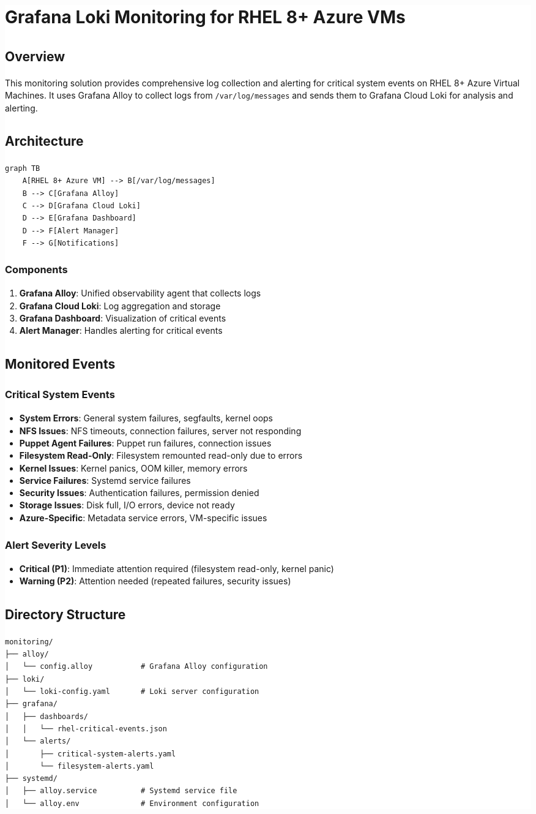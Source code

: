 # Grafana Loki Monitoring for RHEL 8+ Azure VMs

## Overview

This monitoring solution provides comprehensive log collection and alerting for critical system events on RHEL 8+ Azure Virtual Machines. It uses Grafana Alloy to collect logs from `/var/log/messages` and sends them to Grafana Cloud Loki for analysis and alerting.

## Architecture

```mermaid
graph TB
    A[RHEL 8+ Azure VM] --> B[/var/log/messages]
    B --> C[Grafana Alloy]
    C --> D[Grafana Cloud Loki]
    D --> E[Grafana Dashboard]
    D --> F[Alert Manager]
    F --> G[Notifications]
```

### Components

1. **Grafana Alloy**: Unified observability agent that collects logs
2. **Grafana Cloud Loki**: Log aggregation and storage
3. **Grafana Dashboard**: Visualization of critical events
4. **Alert Manager**: Handles alerting for critical events

## Monitored Events

### Critical System Events
- **System Errors**: General system failures, segfaults, kernel oops
- **NFS Issues**: NFS timeouts, connection failures, server not responding
- **Puppet Agent Failures**: Puppet run failures, connection issues
- **Filesystem Read-Only**: Filesystem remounted read-only due to errors
- **Kernel Issues**: Kernel panics, OOM killer, memory errors
- **Service Failures**: Systemd service failures
- **Security Issues**: Authentication failures, permission denied
- **Storage Issues**: Disk full, I/O errors, device not ready
- **Azure-Specific**: Metadata service errors, VM-specific issues

### Alert Severity Levels
- **Critical (P1)**: Immediate attention required (filesystem read-only, kernel panic)
- **Warning (P2)**: Attention needed (repeated failures, security issues)

## Directory Structure

```
monitoring/
├── alloy/
│   └── config.alloy           # Grafana Alloy configuration
├── loki/
│   └── loki-config.yaml       # Loki server configuration
├── grafana/
│   ├── dashboards/
│   │   └── rhel-critical-events.json
│   └── alerts/
│       ├── critical-system-alerts.yaml
│       └── filesystem-alerts.yaml
├── systemd/
│   ├── alloy.service          # Systemd service file
│   └── alloy.env              # Environment configuration
```